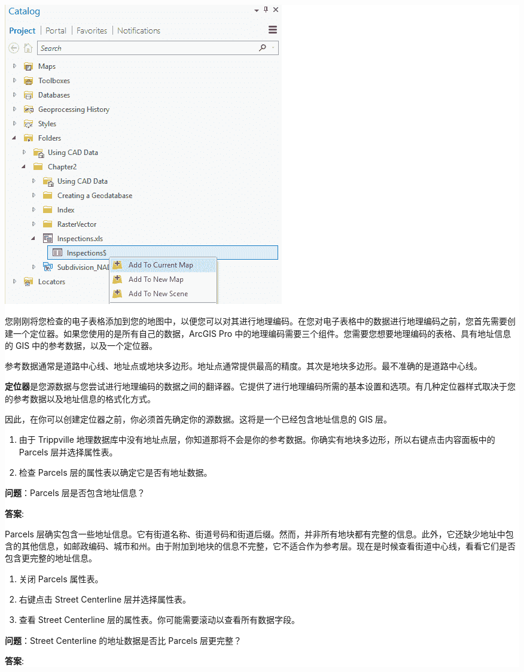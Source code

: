![图片](img/3714b179-8a0e-463a-8094-0c397b9fe83f.png)

您刚刚将您检查的电子表格添加到您的地图中，以便您可以对其进行地理编码。在您对电子表格中的数据进行地理编码之前，您首先需要创建一个定位器。如果您使用的是所有自己的数据，ArcGIS Pro 中的地理编码需要三个组件。您需要您想要地理编码的表格、具有地址信息的 GIS 中的参考数据，以及一个定位器。

参考数据通常是道路中心线、地址点或地块多边形。地址点通常提供最高的精度。其次是地块多边形。最不准确的是道路中心线。

**定位器**是您源数据与您尝试进行地理编码的数据之间的翻译器。它提供了进行地理编码所需的基本设置和选项。有几种定位器样式取决于您的参考数据以及地址信息的格式化方式。

因此，在你可以创建定位器之前，你必须首先确定你的源数据。这将是一个已经包含地址信息的 GIS 层。

1.  由于 Trippville 地理数据库中没有地址点层，你知道那将不会是你的参考数据。你确实有地块多边形，所以右键点击内容面板中的 Parcels 层并选择属性表。

1.  检查 Parcels 层的属性表以确定它是否有地址数据。

**问题**：Parcels 层是否包含地址信息？

**答案**:

Parcels 层确实包含一些地址信息。它有街道名称、街道号码和街道后缀。然而，并非所有地块都有完整的信息。此外，它还缺少地址中包含的其他信息，如邮政编码、城市和州。由于附加到地块的信息不完整，它不适合作为参考层。现在是时候查看街道中心线，看看它们是否包含更完整的地址信息。

1.  关闭 Parcels 属性表。

1.  右键点击 Street Centerline 层并选择属性表。

1.  查看 Street Centerline 层的属性表。你可能需要滚动以查看所有数据字段。

**问题**：Street Centerline 的地址数据是否比 Parcels 层更完整？

**答案**:
